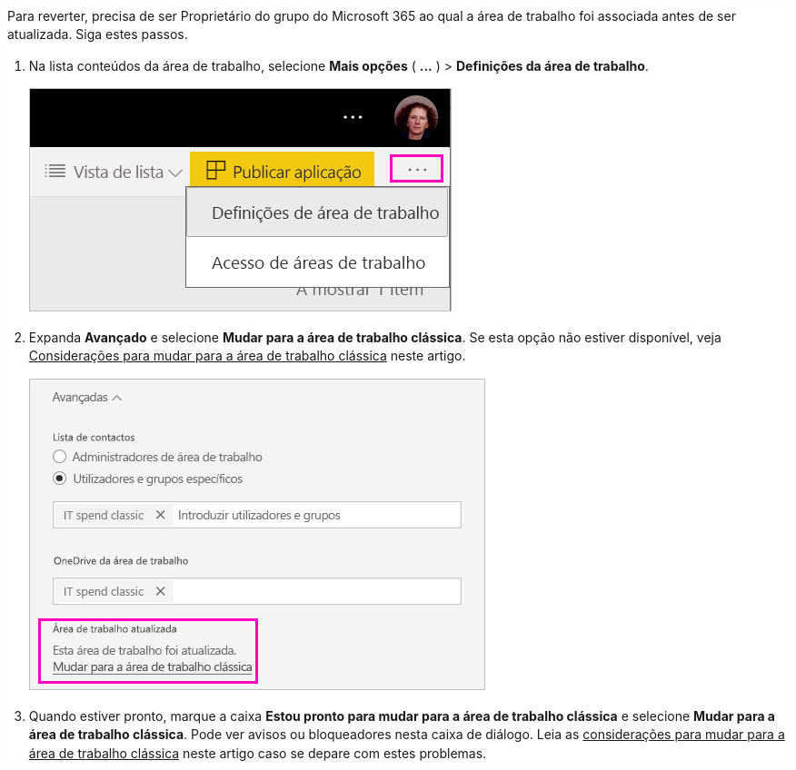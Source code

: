 Para reverter, precisa de ser Proprietário do grupo do Microsoft 365 ao qual a área de trabalho foi associada antes de ser atualizada. Siga estes passos.

1. Na lista conteúdos da área de trabalho, selecione **Mais opções** ( **...** ) > **Definições da área de trabalho**.

    ![Captura de ecrã a mostrar a seleção de Mais opções (…) > Definições da área de trabalho.](media/service-upgrade-workspaces/power-bi-workspace-settings-more-options.png)

1. Expanda **Avançado** e selecione **Mudar para a área de trabalho clássica**. Se esta opção não estiver disponível, veja [Considerações para mudar para a área de trabalho clássica](#considerations-for-switching-back-to-classic) neste artigo.

    ![Mudar para a área de trabalho clássica](media/service-upgrade-workspaces/power-bi-switch-back-classic.png)

1. Quando estiver pronto, marque a caixa **Estou pronto para mudar para a área de trabalho clássica** e selecione **Mudar para a área de trabalho clássica**. Pode ver avisos ou bloqueadores nesta caixa de diálogo. Leia as [considerações para mudar para a área de trabalho clássica](#considerations-for-switching-back-to-classic) neste artigo caso se depare com estes problemas.
